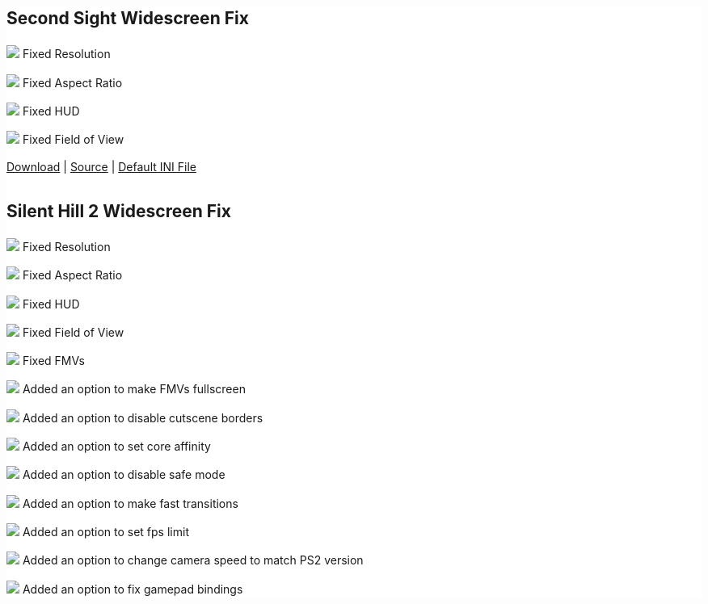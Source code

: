 ## Second Sight Widescreen Fix

![](https://habrastorage.org/webt/ow/yy/mg/owyymgpibfqzfbwyf_iqoiqrede.png) Fixed Resolution

![](https://habrastorage.org/webt/ow/yy/mg/owyymgpibfqzfbwyf_iqoiqrede.png) Fixed Aspect Ratio

![](https://habrastorage.org/webt/ow/yy/mg/owyymgpibfqzfbwyf_iqoiqrede.png) Fixed HUD

![](https://habrastorage.org/webt/ow/yy/mg/owyymgpibfqzfbwyf_iqoiqrede.png) Fixed Field of View

[Download](http://thirteenag.github.io/wfp#secondsight)
|
[Source](https://github.com/ThirteenAG/WidescreenFixesPack/blob/master/source/SecondSight.WidescreenFix/dllmain.cpp)
|
[Default INI File](https://github.com/ThirteenAG/WidescreenFixesPack/blob/master/data/SecondSight.WidescreenFix/scripts/SecondSight.WidescreenFix.ini)

## Silent Hill 2 Widescreen Fix

![](https://habrastorage.org/webt/ow/yy/mg/owyymgpibfqzfbwyf_iqoiqrede.png) Fixed Resolution

![](https://habrastorage.org/webt/ow/yy/mg/owyymgpibfqzfbwyf_iqoiqrede.png) Fixed Aspect Ratio

![](https://habrastorage.org/webt/ow/yy/mg/owyymgpibfqzfbwyf_iqoiqrede.png) Fixed HUD

![](https://habrastorage.org/webt/ow/yy/mg/owyymgpibfqzfbwyf_iqoiqrede.png) Fixed Field of View

![](https://habrastorage.org/webt/ow/yy/mg/owyymgpibfqzfbwyf_iqoiqrede.png) Fixed FMVs

![](https://habrastorage.org/webt/d_/eg/ym/d_egymd6w_tem2erocab-e9ikna.png) Added an option to make FMVs fullscreen

![](https://habrastorage.org/webt/d_/eg/ym/d_egymd6w_tem2erocab-e9ikna.png) Added an option to disable cutscene borders

![](https://habrastorage.org/webt/d_/eg/ym/d_egymd6w_tem2erocab-e9ikna.png) Added an option to set core affinity

![](https://habrastorage.org/webt/d_/eg/ym/d_egymd6w_tem2erocab-e9ikna.png) Added an option to disable safe mode

![](https://habrastorage.org/webt/d_/eg/ym/d_egymd6w_tem2erocab-e9ikna.png) Added an option to make fast transitions

![](https://habrastorage.org/webt/d_/eg/ym/d_egymd6w_tem2erocab-e9ikna.png) Added an option to set fps limit

![](https://habrastorage.org/webt/d_/eg/ym/d_egymd6w_tem2erocab-e9ikna.png) Added an option to change camera speed to match PS2 version

![](https://habrastorage.org/webt/d_/eg/ym/d_egymd6w_tem2erocab-e9ikna.png) Added an option to fix gamepad bindings

